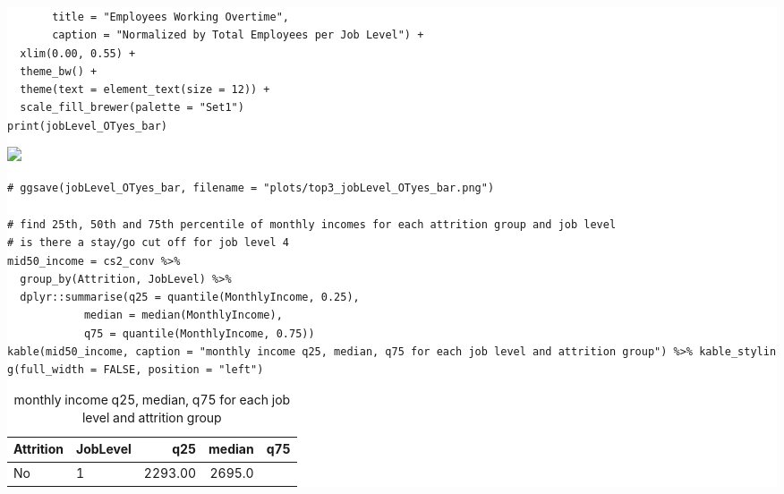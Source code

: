            title = "Employees Working Overtime",
           caption = "Normalized by Total Employees per Job Level") +
      xlim(0.00, 0.55) +
      theme_bw() +
      theme(text = element_text(size = 12)) +
      scale_fill_brewer(palette = "Set1")
    print(jobLevel_OTyes_bar)

![](Analysis_of_Employee_Attrition_and_Income_V2_files/figure-markdown_strict/top3plots_2-4.png)

    # ggsave(jobLevel_OTyes_bar, filename = "plots/top3_jobLevel_OTyes_bar.png")

    # find 25th, 50th and 75th percentile of monthly incomes for each attrition group and job level
    # is there a stay/go cut off for job level 4
    mid50_income = cs2_conv %>%
      group_by(Attrition, JobLevel) %>%
      dplyr::summarise(q25 = quantile(MonthlyIncome, 0.25),
                median = median(MonthlyIncome),
                q75 = quantile(MonthlyIncome, 0.75))
    kable(mid50_income, caption = "monthly income q25, median, q75 for each job level and attrition group") %>% kable_styling(full_width = FALSE, position = "left")

<table class="table" style="width: auto !important; ">
<caption>
monthly income q25, median, q75 for each job level and attrition group
</caption>
<thead>
<tr>
<th style="text-align:left;">
Attrition
</th>
<th style="text-align:left;">
JobLevel
</th>
<th style="text-align:right;">
q25
</th>
<th style="text-align:right;">
median
</th>
<th style="text-align:right;">
q75
</th>
</tr>
</thead>
<tbody>
<tr>
<td style="text-align:left;">
No
</td>
<td style="text-align:left;">
1
</td>
<td style="text-align:right;">
2293.00
</td>
<td style="text-align:right;">
2695.0